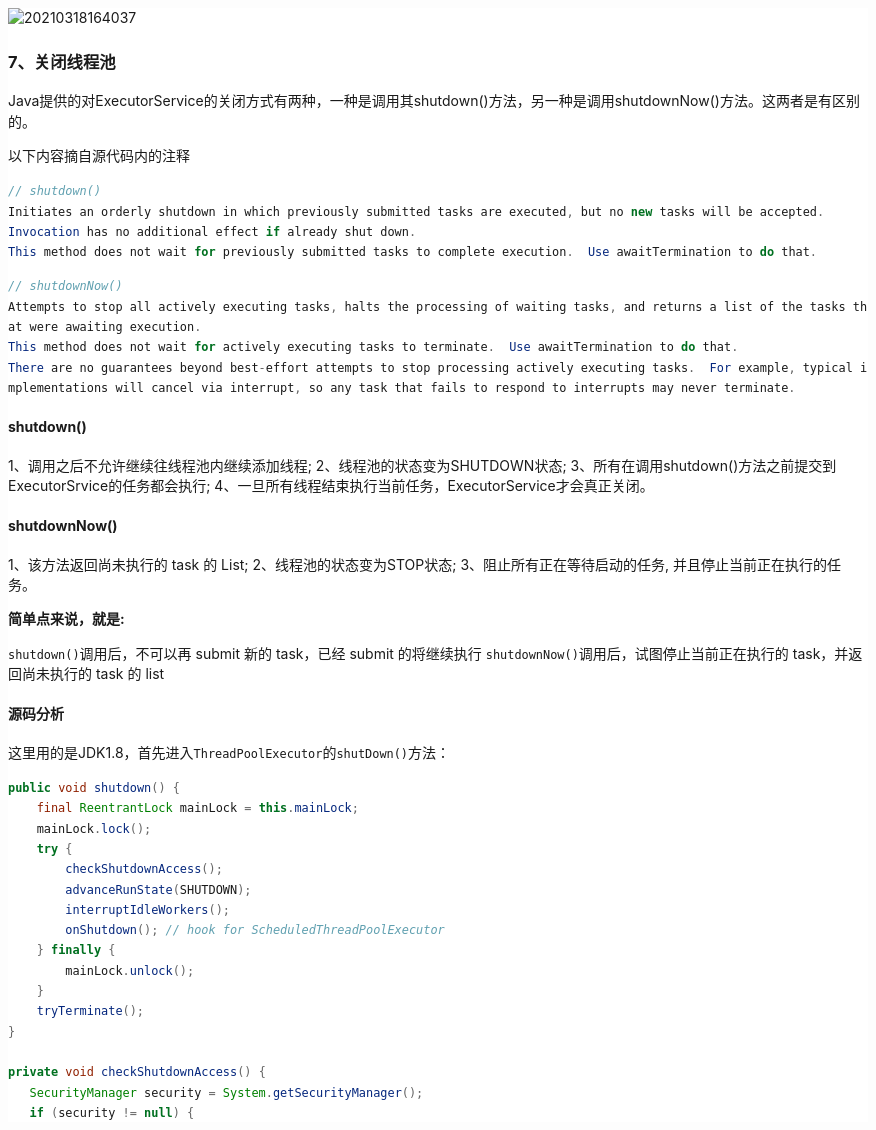 ![20210318164037](http://marlowe.oss-cn-beijing.aliyuncs.com/img/20210318164037.png)

### 7、关闭线程池

Java提供的对ExecutorService的关闭方式有两种，一种是调用其shutdown()方法，另一种是调用shutdownNow()方法。这两者是有区别的。

以下内容摘自源代码内的注释

```java
// shutdown()
Initiates an orderly shutdown in which previously submitted tasks are executed, but no new tasks will be accepted.
Invocation has no additional effect if already shut down.
This method does not wait for previously submitted tasks to complete execution.  Use awaitTermination to do that.
```

```java
// shutdownNow()
Attempts to stop all actively executing tasks, halts the processing of waiting tasks, and returns a list of the tasks that were awaiting execution.
This method does not wait for actively executing tasks to terminate.  Use awaitTermination to do that.
There are no guarantees beyond best-effort attempts to stop processing actively executing tasks.  For example, typical implementations will cancel via interrupt, so any task that fails to respond to interrupts may never terminate.
```


#### shutdown()

1、调用之后不允许继续往线程池内继续添加线程;
2、线程池的状态变为SHUTDOWN状态;
3、所有在调用shutdown()方法之前提交到ExecutorSrvice的任务都会执行;
4、一旦所有线程结束执行当前任务，ExecutorService才会真正关闭。

#### shutdownNow()

1、该方法返回尚未执行的 task 的 List;
2、线程池的状态变为STOP状态;
3、阻止所有正在等待启动的任务, 并且停止当前正在执行的任务。

**简单点来说，就是:**

`shutdown()`调用后，不可以再 submit 新的 task，已经 submit 的将继续执行
`shutdownNow()`调用后，试图停止当前正在执行的 task，并返回尚未执行的 task 的 list

#### 源码分析

这里用的是JDK1.8，首先进入`ThreadPoolExecutor`的`shutDown()`方法：

```java
public void shutdown() {
    final ReentrantLock mainLock = this.mainLock;
    mainLock.lock();
    try {
        checkShutdownAccess();
        advanceRunState(SHUTDOWN);
        interruptIdleWorkers();
        onShutdown(); // hook for ScheduledThreadPoolExecutor
    } finally {
        mainLock.unlock();
    }
    tryTerminate();
}

private void checkShutdownAccess() {
   SecurityManager security = System.getSecurityManager();
   if (security != null) {
```